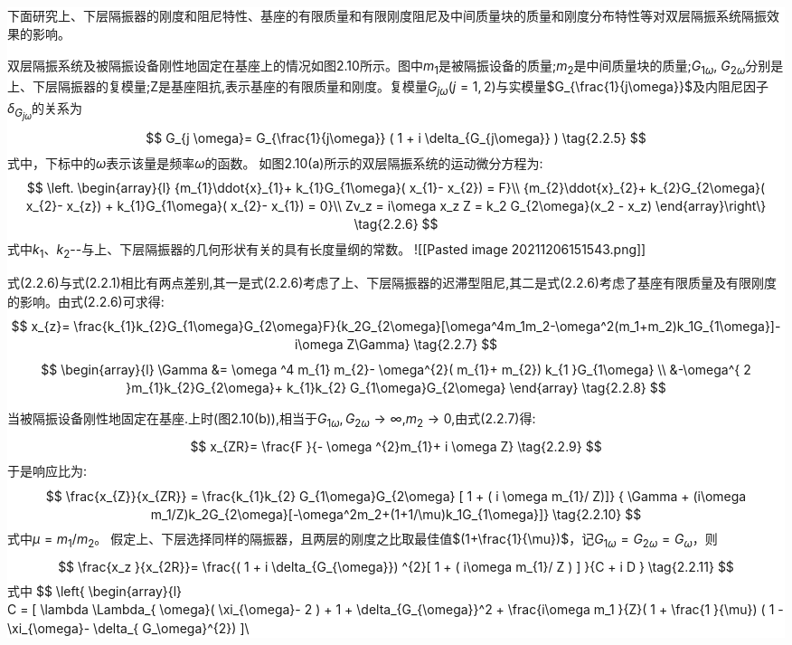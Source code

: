 下面研究上、下层隔振器的刚度和阻尼特性、基座的有限质量和有限刚度阻尼及中间质量块的质量和刚度分布特性等对双层隔振系统隔振效果的影响。

双层隔振系统及被隔振设备刚性地固定在基座上的情况如图2.10所示。图中$m_1$是被隔振设备的质量;$m_2$是中间质量块的质量;$G_{1\omega}$, $G_{2\omega}$分别是上、下层隔振器的复模量;Z是基座阻抗,表示基座的有限质量和刚度。复模量$G_{j\omega}(j=1,2)$与实模量$G_{\frac{1}{j\omega}}$及内阻尼因子$\delta_{G_{j\omega}}$的关系为
$$
G_{j \omega}= G_{\frac{1}{j\omega}} ( 1 + i \delta_{G_{j\omega}} )
\tag{2.2.5}
$$
式中，下标中的$\omega$表示该量是频率$\omega$的函数。
如图2.10(a)所示的双层隔振系统的运动微分方程为:
$$
\left. \begin{array}{l} 
{m_{1}\ddot{x}_{1}+ k_{1}G_{1\omega}( x_{1}- x_{2}) = F}\\ 
{m_{2}\ddot{x}_{2}+ k_{2}G_{2\omega}( x_{2}- x_{z}) + k_{1}G_{1\omega}( x_{2}- x_{1}) = 0}\\ 
 Zv_z = i\omega x_z Z = k_2 G_{2\omega}(x_2 - x_z)
\end{array}\right\}
\tag{2.2.6}
$$
式中$k_1、k_2$--与上、下层隔振器的几何形状有关的具有长度量纲的常数。
![[Pasted image 20211206151543.png]]

式(2.2.6)与式(2.2.1)相比有两点差别,其一是式(2.2.6)考虑了上、下层隔振器的迟滞型阻尼,其二是式(2.2.6)考虑了基座有限质量及有限刚度的影响。由式(2.2.6)可求得:
$$
x_{z}= \frac{k_{1}k_{2}G_{1\omega}G_{2\omega}F}{k_2G_{2\omega}[\omega^4m_1m_2-\omega^2(m_1+m_2)k_1G_{1\omega}]-i\omega Z\Gamma}
\tag{2.2.7}
$$
$$
\begin{array}{l}
\Gamma &= \omega ^4 m_{1} m_{2}- \omega^{2}( m_{1}+ m_{2}) k_{1 }G_{1\omega}  \\
&-\omega^{ 2 }m_{1}k_{2}G_{2\omega}+ k_{1}k_{2} G_{1\omega}G_{2\omega}
\end{array}
\tag{2.2.8}
$$

当被隔振设备刚性地固定在基座.上时(图2.10(b)),相当于$G_{1\omega},G_{2\omega} \to \infty$,$m_2 \to 0$,由式(2.2.7)得:
$$
x_{ZR}= \frac{F }{- \omega ^{2}m_{1}+ i \omega Z}
\tag{2.2.9}
$$
于是响应比为:
$$
\frac{x_{Z}}{x_{ZR}} = \frac{k_{1}k_{2}  G_{1\omega}G_{2\omega} [ 1 + ( i  \omega m_{1}/ Z)]}
{ \Gamma + (i\omega m_1/Z)k_2G_{2\omega}[-\omega^2m_2+(1+1/\mu)k_1G_{1\omega}]}
\tag{2.2.10}
$$
式中$\mu=m_1/m_2$。
假定上、下层选择同样的隔振器，且两层的刚度之比取最佳值$(1+\frac{1}{\mu})$，记$G_{1\omega}=G_{2\omega}=G_\omega$，则
$$
\frac{x_z }{x_{2R}}= \frac{( 1 + i \delta_{G_{\omega}}) ^{2}[ 1 + ( i\omega m_{1}/ Z ) ] }{C + i D }
\tag{2.2.11}
$$
式中
$$
\left\{ \begin{array}{l}  
C = [ \lambda \Lambda_{ \omega}( \xi_{\omega}- 2 ) + 1 + \delta_{G_{\omega}}^2 + \frac{i\omega m_1 }{Z}( 1 + \frac{1 }{\mu}) ( 1 - \xi_{\omega}- \delta_{ G_\omega}^{2}) ]\\
